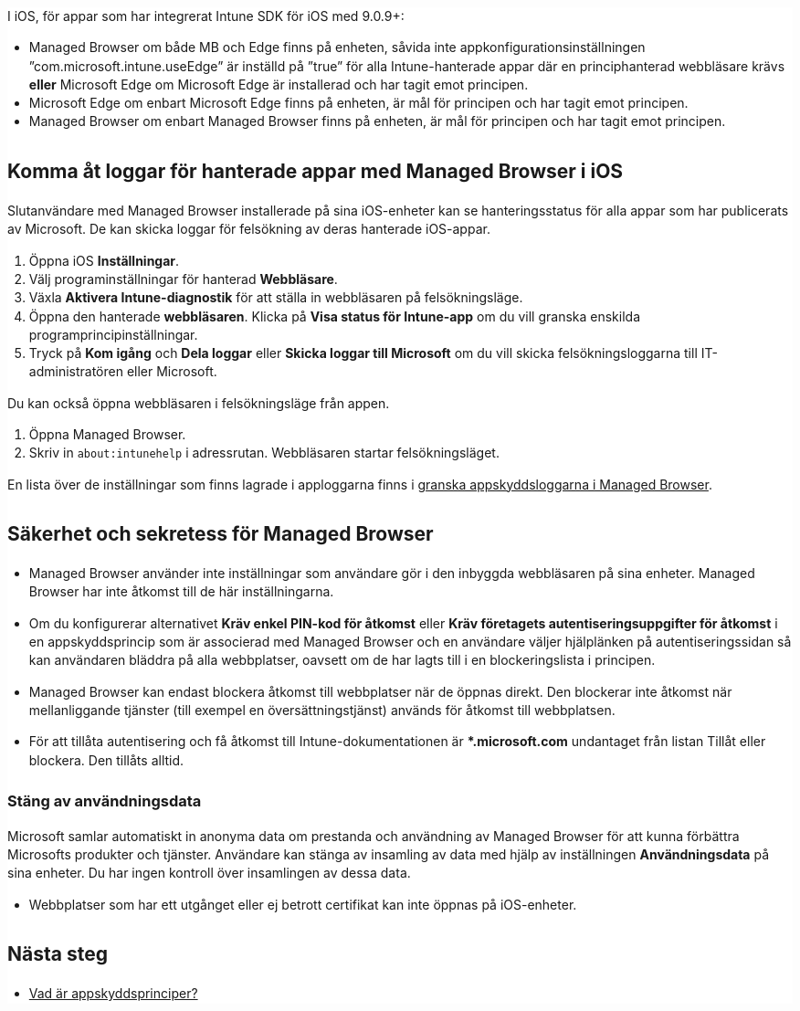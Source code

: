 I iOS, för appar som har integrerat Intune SDK för iOS med 9.0.9+: 
* Managed Browser om både MB och Edge finns på enheten, såvida inte appkonfigurationsinställningen ”com.microsoft.intune.useEdge” är inställd på ”true” för alla Intune-hanterade appar där en principhanterad webbläsare krävs **eller** Microsoft Edge om Microsoft Edge är installerad och har tagit emot principen. 
* Microsoft Edge om enbart Microsoft Edge finns på enheten, är mål för principen och har tagit emot principen. 
* Managed Browser om enbart Managed Browser finns på enheten, är mål för principen och har tagit emot principen.

## <a name="how-to-access-to-managed-app-logs-using-the-managed-browser-on-ios"></a>Komma åt loggar för hanterade appar med Managed Browser i iOS

Slutanvändare med Managed Browser installerade på sina iOS-enheter kan se hanteringsstatus för alla appar som har publicerats av Microsoft. De kan skicka loggar för felsökning av deras hanterade iOS-appar.

1. Öppna iOS **Inställningar**.
2. Välj programinställningar för hanterad **Webbläsare**.
3. Växla **Aktivera Intune-diagnostik** för att ställa in webbläsaren på felsökningsläge.
4. Öppna den hanterade **webbläsaren**. Klicka på **Visa status för Intune-app** om du vill granska enskilda programprincipinställningar.
5. Tryck på **Kom igång** och **Dela loggar** eller **Skicka loggar till Microsoft** om du vill skicka felsökningsloggarna till IT-administratören eller Microsoft.

Du kan också öppna webbläsaren i felsökningsläge från appen.

1. Öppna Managed Browser.
2. Skriv in `about:intunehelp` i adressrutan.
Webbläsaren startar felsökningsläget.

En lista över de inställningar som finns lagrade i apploggarna finns i [granska appskyddsloggarna i Managed Browser](app-protection-policy-settings-log.md).

## <a name="security-and-privacy-for-the-managed-browser"></a>Säkerhet och sekretess för Managed Browser

-   Managed Browser använder inte inställningar som användare gör i den inbyggda webbläsaren på sina enheter. Managed Browser har inte åtkomst till de här inställningarna.

-   Om du konfigurerar alternativet **Kräv enkel PIN-kod för åtkomst** eller **Kräv företagets autentiseringsuppgifter för åtkomst** i en appskyddsprincip som är associerad med Managed Browser och en användare väljer hjälplänken på autentiseringssidan så kan användaren bläddra på alla webbplatser, oavsett om de har lagts till i en blockeringslista i principen.

-   Managed Browser kan endast blockera åtkomst till webbplatser när de öppnas direkt. Den blockerar inte åtkomst när mellanliggande tjänster (till exempel en översättningstjänst) används för åtkomst till webbplatsen.

-   För att tillåta autentisering och få åtkomst till Intune-dokumentationen är **&#42;.microsoft.com** undantaget från listan Tillåt eller blockera. Den tillåts alltid.

### <a name="turn-off-usage-data"></a>Stäng av användningsdata
Microsoft samlar automatiskt in anonyma data om prestanda och användning av Managed Browser för att kunna förbättra Microsofts produkter och tjänster. Användare kan stänga av insamling av data med hjälp av inställningen **Användningsdata** på sina enheter. Du har ingen kontroll över insamlingen av dessa data.

-   Webbplatser som har ett utgånget eller ej betrott certifikat kan inte öppnas på iOS-enheter.

## <a name="next-steps"></a>Nästa steg

- [Vad är appskyddsprinciper?](app-protection-policy.md) 
